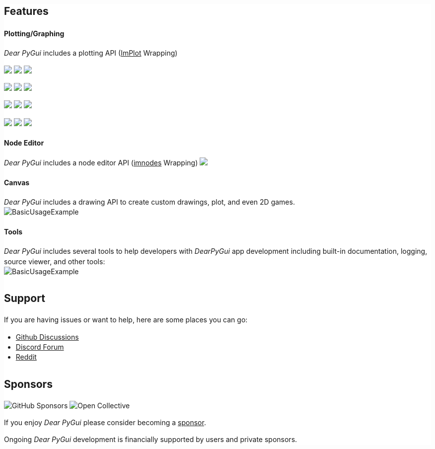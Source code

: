 
## Features

#### Plotting/Graphing
_Dear PyGui_ includes a plotting API ([ImPlot](https://github.com/epezent/implot) Wrapping)

<img src="https://raw.githubusercontent.com/wiki/epezent/implot/screenshots3/controls.gif" width="270"> <img src="https://raw.githubusercontent.com/wiki/epezent/implot/screenshots3/dnd.gif" width="270"> <img src="https://raw.githubusercontent.com/wiki/epezent/implot/screenshots3/pie.gif" width="270">

<img src="https://raw.githubusercontent.com/wiki/epezent/implot/screenshots3/query.gif" width="270"> <img src="https://raw.githubusercontent.com/wiki/epezent/implot/screenshots3/bars.gif" width="270">
<img src="https://raw.githubusercontent.com/wiki/epezent/implot/screenshots3/rt.gif" width="270">

<img src="https://raw.githubusercontent.com/wiki/epezent/implot/screenshots3/stem.gif" width="270"> <img src="https://raw.githubusercontent.com/wiki/epezent/implot/screenshots3/markers.gif" width="270">
<img src="https://raw.githubusercontent.com/wiki/epezent/implot/screenshots3/shaded.gif" width="270">

<img src="https://raw.githubusercontent.com/wiki/epezent/implot/screenshots3/candle.gif" width="270"> <img src="https://raw.githubusercontent.com/wiki/epezent/implot/screenshots3/heat.gif" width="270">
<img src="https://raw.githubusercontent.com/wiki/epezent/implot/screenshots3/tables.gif" width="270">

#### Node Editor
_Dear PyGui_ includes a node editor API ([imnodes](https://github.com/Nelarius/imnodes) Wrapping)
![](https://raw.githubusercontent.com/Nelarius/imnodes/master/img/imnodes.gif?token=ADH_jEpqbBrw0nH-BUmOip490dyO2CnRks5cVZllwA%3D%3D)

#### Canvas
_Dear PyGui_ includes a drawing API to create custom drawings, plot, and even 2D games.
<BR>![BasicUsageExample](https://github.com/hoffstadt/DearPyGui/blob/assets/canvas.png?raw=true)
 
#### Tools
_Dear PyGui_ includes several tools to help developers with _DearPyGui_ app development including built-in documentation, logging, source viewer, and other tools:
<BR>![BasicUsageExample](https://github.com/hoffstadt/DearPyGui/blob/assets/tools.png?raw=true)


## Support

If you are having issues or want to help, here are some places you can go:
- [Github Discussions](https://github.com/hoffstadt/DearPyGui/discussions/)
- [Discord Forum](https://discord.gg/tyE7Gu4)
- [Reddit](https://www.reddit.com/r/DearPyGui/)

## Sponsors

![GitHub Sponsors](https://img.shields.io/github/sponsors/hoffstadt?label=Github%20Sponsors)
![Open Collective](https://img.shields.io/opencollective/sponsors/dearpygui?label=Open%20Collective%20Sponsors)

 If you enjoy _Dear PyGui_ please consider becoming a [sponsor](https://github.com/hoffstadt/DearPyGui/wiki/Sponsors).

Ongoing _Dear PyGui_ development is financially supported by users and private sponsors.
